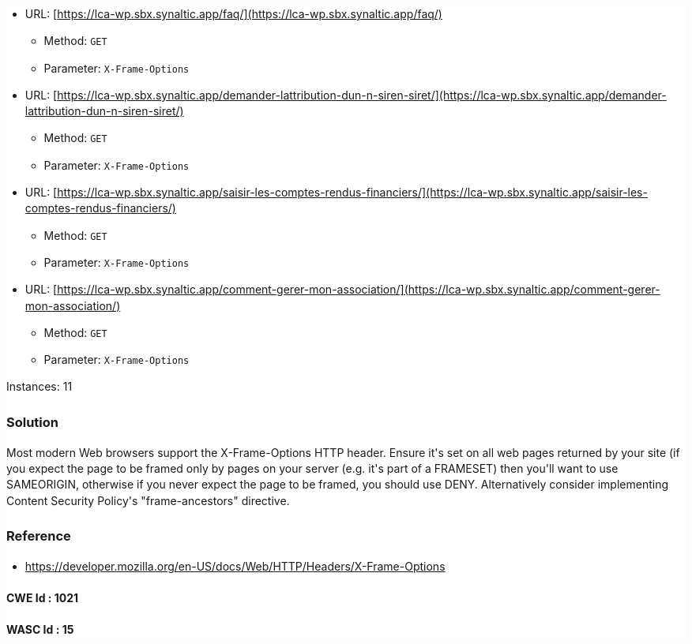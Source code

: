  
  
  
* URL: [https://lca-wp.sbx.synaltic.app/faq/](https://lca-wp.sbx.synaltic.app/faq/)
  
  
  * Method: `GET`
  
  
  * Parameter: `X-Frame-Options`
  
  
  
  
* URL: [https://lca-wp.sbx.synaltic.app/demander-lattribution-dun-n-siren-siret/](https://lca-wp.sbx.synaltic.app/demander-lattribution-dun-n-siren-siret/)
  
  
  * Method: `GET`
  
  
  * Parameter: `X-Frame-Options`
  
  
  
  
* URL: [https://lca-wp.sbx.synaltic.app/saisir-les-comptes-rendus-financiers/](https://lca-wp.sbx.synaltic.app/saisir-les-comptes-rendus-financiers/)
  
  
  * Method: `GET`
  
  
  * Parameter: `X-Frame-Options`
  
  
  
  
* URL: [https://lca-wp.sbx.synaltic.app/comment-gerer-mon-association/](https://lca-wp.sbx.synaltic.app/comment-gerer-mon-association/)
  
  
  * Method: `GET`
  
  
  * Parameter: `X-Frame-Options`
  
  
  
  
Instances: 11
  
### Solution
<p>Most modern Web browsers support the X-Frame-Options HTTP header. Ensure it's set on all web pages returned by your site (if you expect the page to be framed only by pages on your server (e.g. it's part of a FRAMESET) then you'll want to use SAMEORIGIN, otherwise if you never expect the page to be framed, you should use DENY. Alternatively consider implementing Content Security Policy's "frame-ancestors" directive. </p>
  
### Reference
* https://developer.mozilla.org/en-US/docs/Web/HTTP/Headers/X-Frame-Options

  
#### CWE Id : 1021
  
#### WASC Id : 15
  